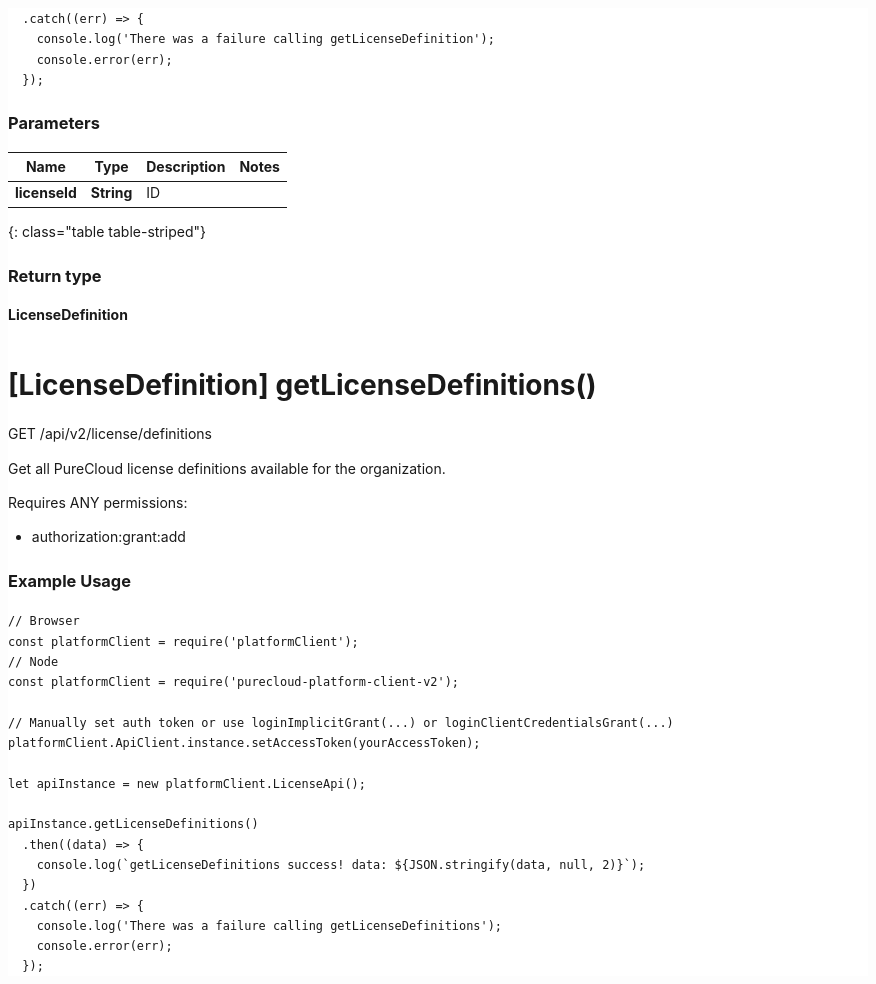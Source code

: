 ```{"language":"javascript"}
  .catch((err) => {
    console.log('There was a failure calling getLicenseDefinition');
    console.error(err);
  });
```

### Parameters


| Name | Type | Description  | Notes |
| ------------- | ------------- | ------------- | ------------- |
 **licenseId** | **String** | ID |  |
{: class="table table-striped"}

### Return type

**LicenseDefinition**

<a name="getLicenseDefinitions"></a>

# [LicenseDefinition] getLicenseDefinitions()



GET /api/v2/license/definitions

Get all PureCloud license definitions available for the organization.



Requires ANY permissions: 

* authorization:grant:add

### Example Usage

```{"language":"javascript"}
// Browser
const platformClient = require('platformClient');
// Node
const platformClient = require('purecloud-platform-client-v2');

// Manually set auth token or use loginImplicitGrant(...) or loginClientCredentialsGrant(...)
platformClient.ApiClient.instance.setAccessToken(yourAccessToken);

let apiInstance = new platformClient.LicenseApi();

apiInstance.getLicenseDefinitions()
  .then((data) => {
    console.log(`getLicenseDefinitions success! data: ${JSON.stringify(data, null, 2)}`);
  })
  .catch((err) => {
    console.log('There was a failure calling getLicenseDefinitions');
    console.error(err);
  });
```

